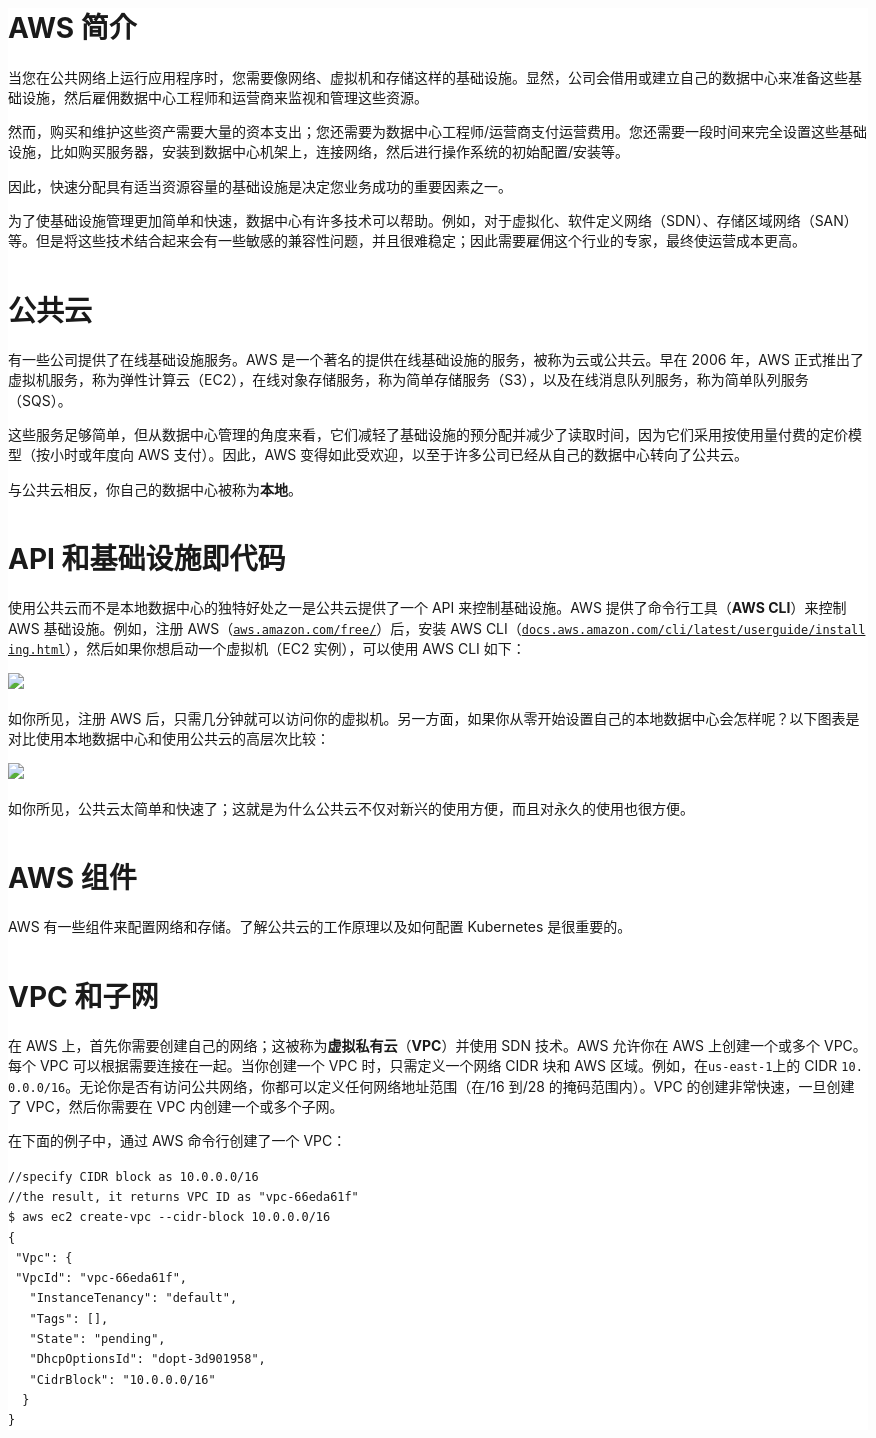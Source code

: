 # AWS 简介

当您在公共网络上运行应用程序时，您需要像网络、虚拟机和存储这样的基础设施。显然，公司会借用或建立自己的数据中心来准备这些基础设施，然后雇佣数据中心工程师和运营商来监视和管理这些资源。

然而，购买和维护这些资产需要大量的资本支出；您还需要为数据中心工程师/运营商支付运营费用。您还需要一段时间来完全设置这些基础设施，比如购买服务器，安装到数据中心机架上，连接网络，然后进行操作系统的初始配置/安装等。

因此，快速分配具有适当资源容量的基础设施是决定您业务成功的重要因素之一。

为了使基础设施管理更加简单和快速，数据中心有许多技术可以帮助。例如，对于虚拟化、软件定义网络（SDN）、存储区域网络（SAN）等。但是将这些技术结合起来会有一些敏感的兼容性问题，并且很难稳定；因此需要雇佣这个行业的专家，最终使运营成本更高。

# 公共云

有一些公司提供了在线基础设施服务。AWS 是一个著名的提供在线基础设施的服务，被称为云或公共云。早在 2006 年，AWS 正式推出了虚拟机服务，称为弹性计算云（EC2），在线对象存储服务，称为简单存储服务（S3），以及在线消息队列服务，称为简单队列服务（SQS）。

这些服务足够简单，但从数据中心管理的角度来看，它们减轻了基础设施的预分配并减少了读取时间，因为它们采用按使用量付费的定价模型（按小时或年度向 AWS 支付）。因此，AWS 变得如此受欢迎，以至于许多公司已经从自己的数据中心转向了公共云。

与公共云相反，你自己的数据中心被称为**本地**。

# API 和基础设施即代码

使用公共云而不是本地数据中心的独特好处之一是公共云提供了一个 API 来控制基础设施。AWS 提供了命令行工具（**AWS CLI**）来控制 AWS 基础设施。例如，注册 AWS（[`aws.amazon.com/free/`](https://aws.amazon.com/free/)）后，安装 AWS CLI（[`docs.aws.amazon.com/cli/latest/userguide/installing.html`](http://docs.aws.amazon.com/cli/latest/userguide/installing.html)），然后如果你想启动一个虚拟机（EC2 实例），可以使用 AWS CLI 如下：

![](https://github.com/OpenDocCN/freelearn-devops-zh/raw/master/docs/dop-k8s/img/00118.jpeg)

如你所见，注册 AWS 后，只需几分钟就可以访问你的虚拟机。另一方面，如果你从零开始设置自己的本地数据中心会怎样呢？以下图表是对比使用本地数据中心和使用公共云的高层次比较：

![](https://github.com/OpenDocCN/freelearn-devops-zh/raw/master/docs/dop-k8s/img/00119.jpeg)

如你所见，公共云太简单和快速了；这就是为什么公共云不仅对新兴的使用方便，而且对永久的使用也很方便。

# AWS 组件

AWS 有一些组件来配置网络和存储。了解公共云的工作原理以及如何配置 Kubernetes 是很重要的。

# VPC 和子网

在 AWS 上，首先你需要创建自己的网络；这被称为**虚拟私有云**（**VPC**）并使用 SDN 技术。AWS 允许你在 AWS 上创建一个或多个 VPC。每个 VPC 可以根据需要连接在一起。当你创建一个 VPC 时，只需定义一个网络 CIDR 块和 AWS 区域。例如，在`us-east-1`上的 CIDR `10.0.0.0/16`。无论你是否有访问公共网络，你都可以定义任何网络地址范围（在/16 到/28 的掩码范围内）。VPC 的创建非常快速，一旦创建了 VPC，然后你需要在 VPC 内创建一个或多个子网。

在下面的例子中，通过 AWS 命令行创建了一个 VPC：

```
//specify CIDR block as 10.0.0.0/16
//the result, it returns VPC ID as "vpc-66eda61f"
$ aws ec2 create-vpc --cidr-block 10.0.0.0/16
{
 "Vpc": {
 "VpcId": "vpc-66eda61f", 
   "InstanceTenancy": "default", 
   "Tags": [], 
   "State": "pending", 
   "DhcpOptionsId": "dopt-3d901958", 
   "CidrBlock": "10.0.0.0/16"
  }
}
```